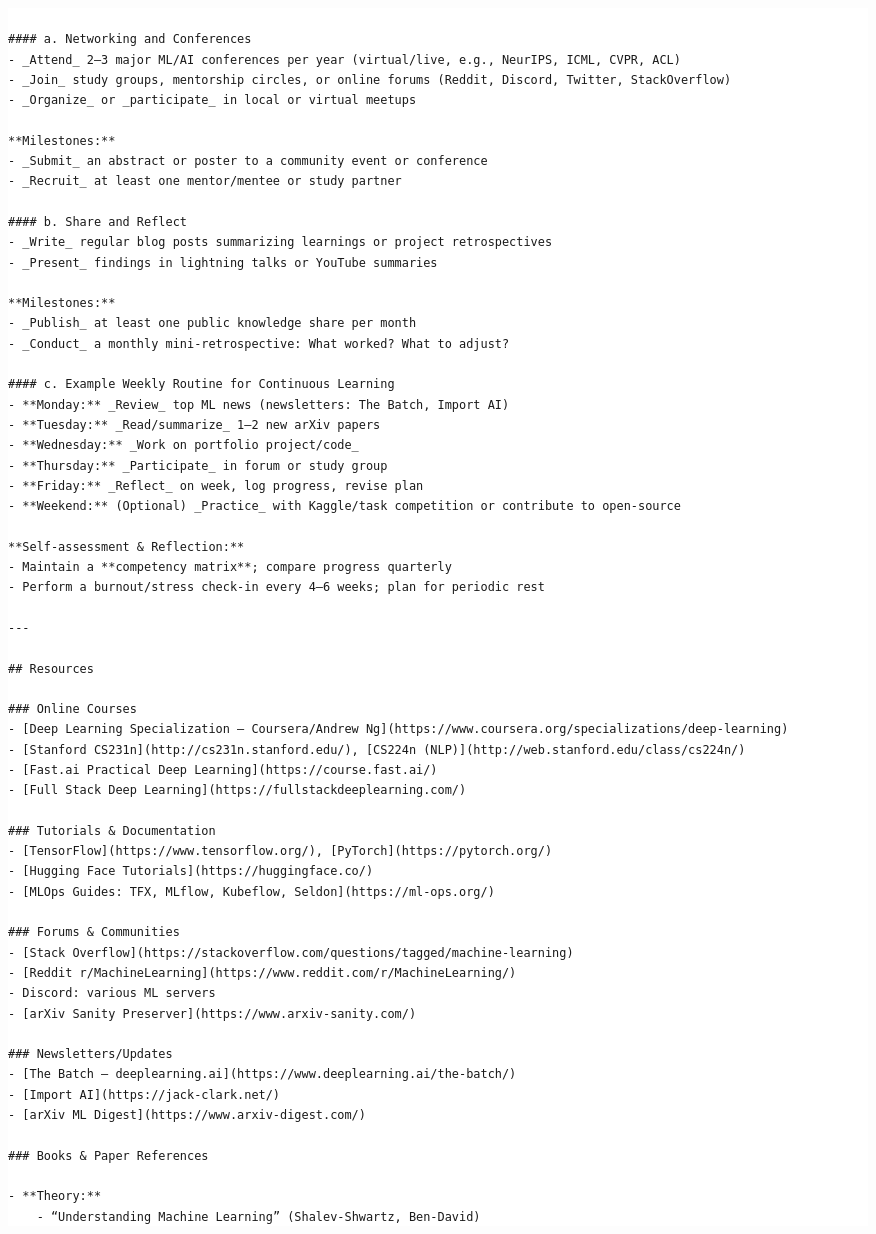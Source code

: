 ```

#### a. Networking and Conferences
- _Attend_ 2–3 major ML/AI conferences per year (virtual/live, e.g., NeurIPS, ICML, CVPR, ACL)
- _Join_ study groups, mentorship circles, or online forums (Reddit, Discord, Twitter, StackOverflow)
- _Organize_ or _participate_ in local or virtual meetups

**Milestones:**  
- _Submit_ an abstract or poster to a community event or conference  
- _Recruit_ at least one mentor/mentee or study partner

#### b. Share and Reflect
- _Write_ regular blog posts summarizing learnings or project retrospectives  
- _Present_ findings in lightning talks or YouTube summaries

**Milestones:**  
- _Publish_ at least one public knowledge share per month  
- _Conduct_ a monthly mini-retrospective: What worked? What to adjust?

#### c. Example Weekly Routine for Continuous Learning
- **Monday:** _Review_ top ML news (newsletters: The Batch, Import AI)
- **Tuesday:** _Read/summarize_ 1–2 new arXiv papers
- **Wednesday:** _Work on portfolio project/code_
- **Thursday:** _Participate_ in forum or study group
- **Friday:** _Reflect_ on week, log progress, revise plan
- **Weekend:** (Optional) _Practice_ with Kaggle/task competition or contribute to open-source

**Self-assessment & Reflection:**  
- Maintain a **competency matrix**; compare progress quarterly  
- Perform a burnout/stress check-in every 4–6 weeks; plan for periodic rest

---

## Resources

### Online Courses
- [Deep Learning Specialization – Coursera/Andrew Ng](https://www.coursera.org/specializations/deep-learning)
- [Stanford CS231n](http://cs231n.stanford.edu/), [CS224n (NLP)](http://web.stanford.edu/class/cs224n/)
- [Fast.ai Practical Deep Learning](https://course.fast.ai/)
- [Full Stack Deep Learning](https://fullstackdeeplearning.com/)

### Tutorials & Documentation
- [TensorFlow](https://www.tensorflow.org/), [PyTorch](https://pytorch.org/)
- [Hugging Face Tutorials](https://huggingface.co/)
- [MLOps Guides: TFX, MLflow, Kubeflow, Seldon](https://ml-ops.org/)

### Forums & Communities
- [Stack Overflow](https://stackoverflow.com/questions/tagged/machine-learning)
- [Reddit r/MachineLearning](https://www.reddit.com/r/MachineLearning/)
- Discord: various ML servers
- [arXiv Sanity Preserver](https://www.arxiv-sanity.com/)

### Newsletters/Updates
- [The Batch – deeplearning.ai](https://www.deeplearning.ai/the-batch/)
- [Import AI](https://jack-clark.net/)
- [arXiv ML Digest](https://www.arxiv-digest.com/)

### Books & Paper References

- **Theory:**
    - “Understanding Machine Learning” (Shalev-Shwartz, Ben-David)
```
